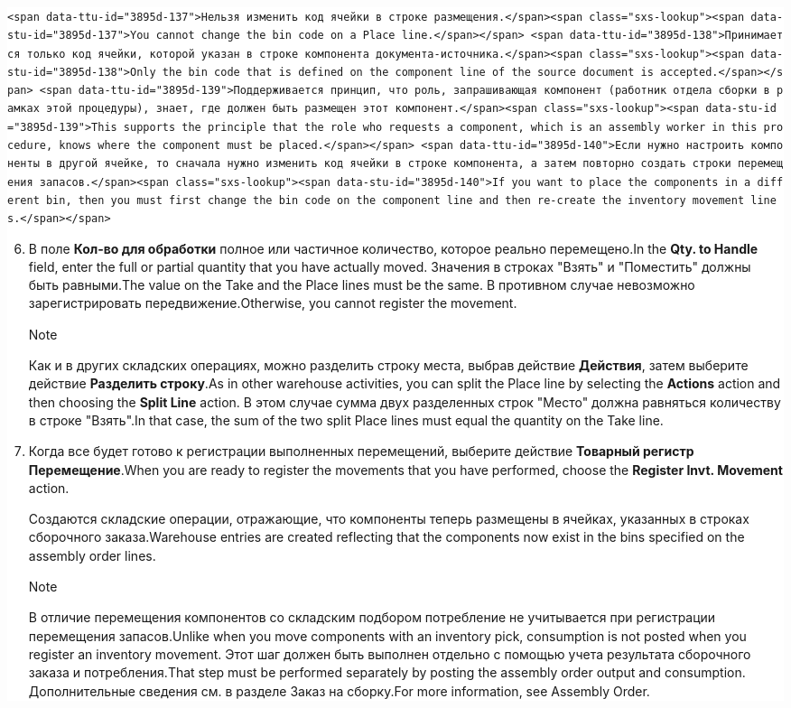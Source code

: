     <span data-ttu-id="3895d-137">Нельзя изменить код ячейки в строке размещения.</span><span class="sxs-lookup"><span data-stu-id="3895d-137">You cannot change the bin code on a Place line.</span></span> <span data-ttu-id="3895d-138">Принимается только код ячейки, которой указан в строке компонента документа-источника.</span><span class="sxs-lookup"><span data-stu-id="3895d-138">Only the bin code that is defined on the component line of the source document is accepted.</span></span> <span data-ttu-id="3895d-139">Поддерживается принцип, что роль, запрашивающая компонент (работник отдела сборки в рамках этой процедуры), знает, где должен быть размещен этот компонент.</span><span class="sxs-lookup"><span data-stu-id="3895d-139">This supports the principle that the role who requests a component, which is an assembly worker in this procedure, knows where the component must be placed.</span></span> <span data-ttu-id="3895d-140">Если нужно настроить компоненты в другой ячейке, то сначала нужно изменить код ячейки в строке компонента, а затем повторно создать строки перемещения запасов.</span><span class="sxs-lookup"><span data-stu-id="3895d-140">If you want to place the components in a different bin, then you must first change the bin code on the component line and then re-create the inventory movement lines.</span></span>  
6.  <span data-ttu-id="3895d-141">В поле **Кол-во для обработки** полное или частичное количество, которое реально перемещено.</span><span class="sxs-lookup"><span data-stu-id="3895d-141">In the **Qty. to Handle** field, enter the full or partial quantity that you have actually moved.</span></span> <span data-ttu-id="3895d-142">Значения в строках "Взять" и "Поместить" должны быть равными.</span><span class="sxs-lookup"><span data-stu-id="3895d-142">The value on the Take and the Place lines must be the same.</span></span> <span data-ttu-id="3895d-143">В противном случае невозможно зарегистрировать передвижение.</span><span class="sxs-lookup"><span data-stu-id="3895d-143">Otherwise, you cannot register the movement.</span></span>  

    > [!NOTE]  
    >  <span data-ttu-id="3895d-144">Как и в других складских операциях, можно разделить строку места, выбрав действие **Действия**, затем выберите действие **Разделить строку**.</span><span class="sxs-lookup"><span data-stu-id="3895d-144">As in other warehouse activities, you can split the Place line by selecting the **Actions** action and then choosing the **Split Line** action.</span></span> <span data-ttu-id="3895d-145">В этом случае сумма двух разделенных строк "Место" должна равняться количеству в строке "Взять".</span><span class="sxs-lookup"><span data-stu-id="3895d-145">In that case, the sum of the two split Place lines must equal the quantity on the Take line.</span></span>  

7.  <span data-ttu-id="3895d-146">Когда все будет готово к регистрации выполненных перемещений, выберите действие **Товарный регистр Перемещение**.</span><span class="sxs-lookup"><span data-stu-id="3895d-146">When you are ready to register the movements that you have performed, choose the **Register Invt. Movement** action.</span></span>  

    <span data-ttu-id="3895d-147">Создаются складские операции, отражающие, что компоненты теперь размещены в ячейках, указанных в строках сборочного заказа.</span><span class="sxs-lookup"><span data-stu-id="3895d-147">Warehouse entries are created reflecting that the components now exist in the bins specified on the assembly order lines.</span></span>  

    > [!NOTE]  
    >  <span data-ttu-id="3895d-148">В отличие перемещения компонентов со складским подбором потребление не учитывается при регистрации перемещения запасов.</span><span class="sxs-lookup"><span data-stu-id="3895d-148">Unlike when you move components with an inventory pick, consumption is not posted when you register an inventory movement.</span></span> <span data-ttu-id="3895d-149">Этот шаг должен быть выполнен отдельно с помощью учета результата сборочного заказа и потребления.</span><span class="sxs-lookup"><span data-stu-id="3895d-149">That step must be performed separately by posting the assembly order output and consumption.</span></span> <span data-ttu-id="3895d-150">Дополнительные сведения см. в разделе Заказ на сборку.</span><span class="sxs-lookup"><span data-stu-id="3895d-150">For more information, see Assembly Order.</span></span>  
